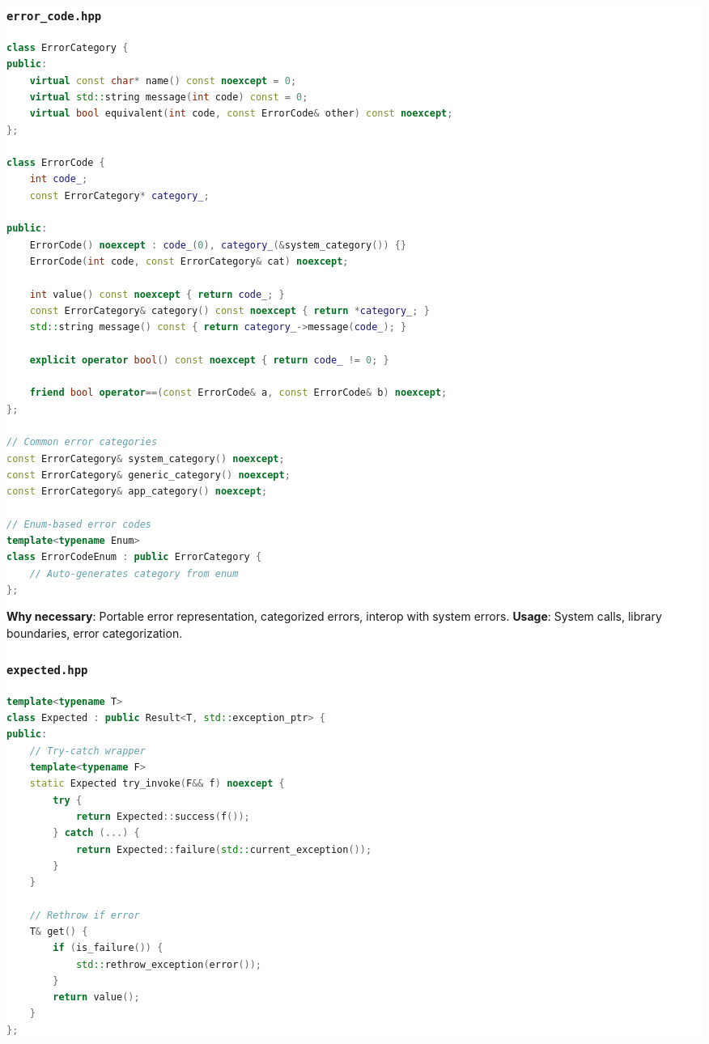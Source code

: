 ### `error_code.hpp`
```cpp
class ErrorCategory {
public:
    virtual const char* name() const noexcept = 0;
    virtual std::string message(int code) const = 0;
    virtual bool equivalent(int code, const ErrorCode& other) const noexcept;
};

class ErrorCode {
    int code_;
    const ErrorCategory* category_;
    
public:
    ErrorCode() noexcept : code_(0), category_(&system_category()) {}
    ErrorCode(int code, const ErrorCategory& cat) noexcept;
    
    int value() const noexcept { return code_; }
    const ErrorCategory& category() const noexcept { return *category_; }
    std::string message() const { return category_->message(code_); }
    
    explicit operator bool() const noexcept { return code_ != 0; }
    
    friend bool operator==(const ErrorCode& a, const ErrorCode& b) noexcept;
};

// Common error categories
const ErrorCategory& system_category() noexcept;
const ErrorCategory& generic_category() noexcept;
const ErrorCategory& app_category() noexcept;

// Enum-based error codes
template<typename Enum>
class ErrorCodeEnum : public ErrorCategory {
    // Auto-generates category from enum
};
```
**Why necessary**: Portable error representation, categorized errors, interop with system errors.
**Usage**: System calls, library boundaries, error categorization.

### `expected.hpp`
```cpp
template<typename T>
class Expected : public Result<T, std::exception_ptr> {
public:
    // Try-catch wrapper
    template<typename F>
    static Expected try_invoke(F&& f) noexcept {
        try {
            return Expected::success(f());
        } catch (...) {
            return Expected::failure(std::current_exception());
        }
    }
    
    // Rethrow if error
    T& get() {
        if (is_failure()) {
            std::rethrow_exception(error());
        }
        return value();
    }
};
```